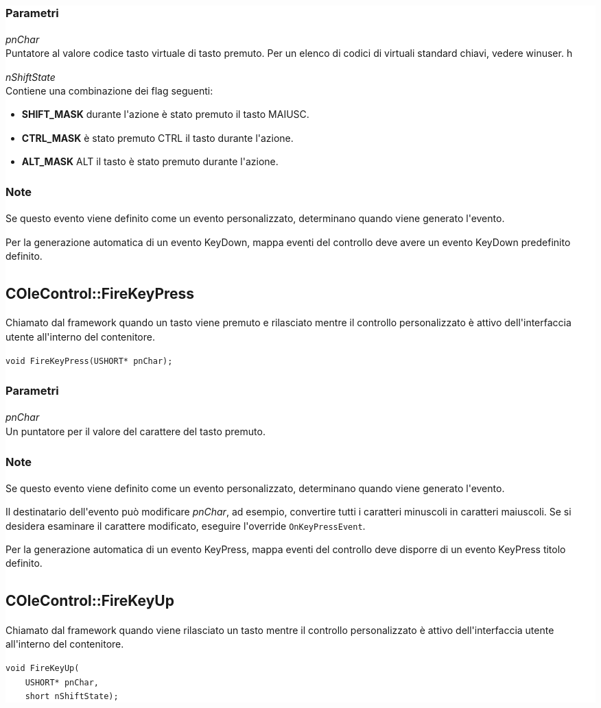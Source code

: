 ### <a name="parameters"></a>Parametri  
 *pnChar*  
 Puntatore al valore codice tasto virtuale di tasto premuto. Per un elenco di codici di virtuali standard chiavi, vedere winuser. h  
  
 *nShiftState*  
 Contiene una combinazione dei flag seguenti:  
  
- **SHIFT_MASK** durante l'azione è stato premuto il tasto MAIUSC.  
  
- **CTRL_MASK** è stato premuto CTRL il tasto durante l'azione.  
  
- **ALT_MASK** ALT il tasto è stato premuto durante l'azione.  
  
### <a name="remarks"></a>Note  
 Se questo evento viene definito come un evento personalizzato, determinano quando viene generato l'evento.  
  
 Per la generazione automatica di un evento KeyDown, mappa eventi del controllo deve avere un evento KeyDown predefinito definito.  
  
##  <a name="firekeypress"></a>  COleControl::FireKeyPress  
 Chiamato dal framework quando un tasto viene premuto e rilasciato mentre il controllo personalizzato è attivo dell'interfaccia utente all'interno del contenitore.  
  
```  
void FireKeyPress(USHORT* pnChar);
```  
  
### <a name="parameters"></a>Parametri  
 *pnChar*  
 Un puntatore per il valore del carattere del tasto premuto.  
  
### <a name="remarks"></a>Note  
 Se questo evento viene definito come un evento personalizzato, determinano quando viene generato l'evento.  
  
 Il destinatario dell'evento può modificare *pnChar*, ad esempio, convertire tutti i caratteri minuscoli in caratteri maiuscoli. Se si desidera esaminare il carattere modificato, eseguire l'override `OnKeyPressEvent`.  
  
 Per la generazione automatica di un evento KeyPress, mappa eventi del controllo deve disporre di un evento KeyPress titolo definito.  
  
##  <a name="firekeyup"></a>  COleControl::FireKeyUp  
 Chiamato dal framework quando viene rilasciato un tasto mentre il controllo personalizzato è attivo dell'interfaccia utente all'interno del contenitore.  
  
```  
void FireKeyUp(
    USHORT* pnChar,  
    short nShiftState);
```  
  